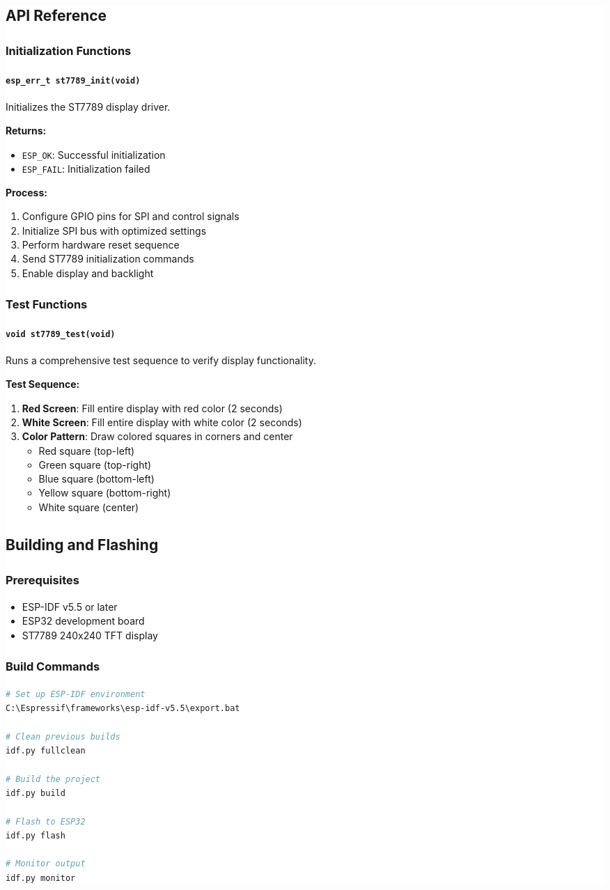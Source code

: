 ## API Reference

### Initialization Functions

#### `esp_err_t st7789_init(void)`
Initializes the ST7789 display driver.

**Returns:**
- `ESP_OK`: Successful initialization
- `ESP_FAIL`: Initialization failed

**Process:**
1. Configure GPIO pins for SPI and control signals
2. Initialize SPI bus with optimized settings
3. Perform hardware reset sequence
4. Send ST7789 initialization commands
5. Enable display and backlight

### Test Functions

#### `void st7789_test(void)`
Runs a comprehensive test sequence to verify display functionality.

**Test Sequence:**
1. **Red Screen**: Fill entire display with red color (2 seconds)
2. **White Screen**: Fill entire display with white color (2 seconds)  
3. **Color Pattern**: Draw colored squares in corners and center
   - Red square (top-left)
   - Green square (top-right)
   - Blue square (bottom-left)
   - Yellow square (bottom-right)
   - White square (center)

## Building and Flashing

### Prerequisites

- ESP-IDF v5.5 or later
- ESP32 development board
- ST7789 240x240 TFT display

### Build Commands

```bash
# Set up ESP-IDF environment
C:\Espressif\frameworks\esp-idf-v5.5\export.bat

# Clean previous builds
idf.py fullclean

# Build the project
idf.py build

# Flash to ESP32
idf.py flash

# Monitor output
idf.py monitor
```
